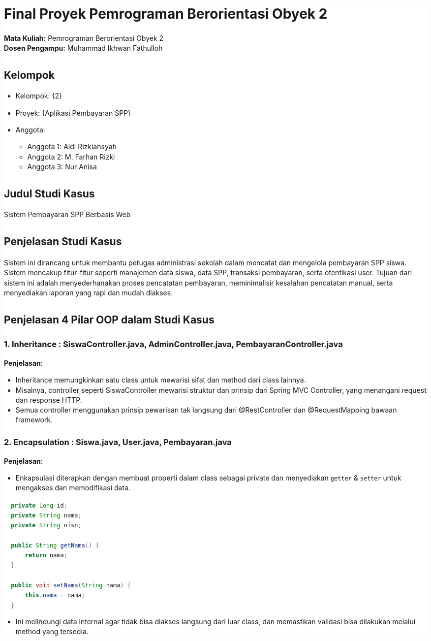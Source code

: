 # Final Proyek Pemrograman Berorientasi Obyek 2  

**Mata Kuliah:** Pemrograman Berorientasi Obyek 2  
**Dosen Pengampu:** Muhammad Ikhwan Fathulloh

## Kelompok  

- Kelompok: {2} 

- Proyek: {Aplikasi Pembayaran SPP}

- Anggota:  
  - Anggota 1: Aldi Rizkiansyah 
  - Anggota 2: M. Farhan Rizki 
  - Anggota 3: Nur Anisa 


## Judul Studi Kasus  

Sistem Pembayaran SPP Berbasis Web 



## Penjelasan Studi Kasus  

Sistem ini dirancang untuk membantu petugas administrasi sekolah dalam mencatat dan mengelola pembayaran SPP siswa. Sistem mencakup fitur-fitur seperti manajemen data siswa, data SPP, transaksi pembayaran, serta otentikasi user.
Tujuan dari sistem ini adalah menyederhanakan proses pencatatan pembayaran, meminimalisir kesalahan pencatatan manual, serta menyediakan laporan yang rapi dan mudah diakses.


## Penjelasan 4 Pilar OOP dalam Studi Kasus  

### 1. Inheritance : SiswaController.java, AdminController.java, PembayaranController.java  
**Penjelasan:**  
- Inheritance memungkinkan satu class untuk mewarisi sifat dan method dari class lainnya.
- Misalnya, controller seperti SiswaController mewarisi struktur dan prinsip dari Spring MVC Controller, yang menangani request dan response HTTP.
- Semua controller menggunakan prinsip pewarisan tak langsung dari @RestController dan @RequestMapping bawaan framework.

### 2. Encapsulation : Siswa.java, User.java, Pembayaran.java
**Penjelasan:**  
- Enkapsulasi diterapkan dengan membuat properti dalam class sebagai private dan menyediakan `getter` & `setter` untuk mengakses dan memodifikasi data.
```java
  private Long id;
  private String nama;
  private String nisn;

  public String getNama() {
      return nama;
  }

  public void setNama(String nama) {
      this.nama = nama;
  }
```
- Ini melindungi data internal agar tidak bisa diakses langsung dari luar class, dan memastikan validasi bisa dilakukan melalui method yang tersedia.
